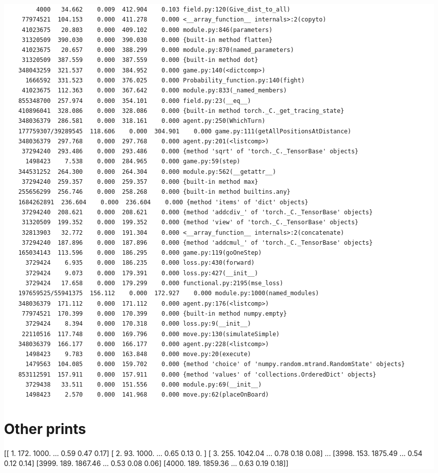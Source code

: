              4000   34.662    0.009  412.904    0.103 field.py:120(Give_dist_to_all)
         77974521  104.153    0.000  411.278    0.000 <__array_function__ internals>:2(copyto)
         41023675   20.803    0.000  409.102    0.000 module.py:846(parameters)
         31320509  390.030    0.000  390.030    0.000 {built-in method flatten}
         41023675   20.657    0.000  388.299    0.000 module.py:870(named_parameters)
         31320509  387.559    0.000  387.559    0.000 {built-in method dot}
        348043259  321.537    0.000  384.952    0.000 game.py:140(<dictcomp>)
          1666592  331.523    0.000  376.025    0.000 Probability_function.py:140(fight)
         41023675  112.363    0.000  367.642    0.000 module.py:833(_named_members)
        855348700  257.974    0.000  354.101    0.000 field.py:23(__eq__)
        410896041  328.086    0.000  328.086    0.000 {built-in method torch._C._get_tracing_state}
        348036379  286.581    0.000  318.161    0.000 agent.py:250(WhichTurn)
        177759307/39289545  118.606    0.000  304.901    0.000 game.py:111(getAllPositionsAtDistance)
        348036379  297.768    0.000  297.768    0.000 agent.py:201(<listcomp>)
         37294240  293.486    0.000  293.486    0.000 {method 'sqrt' of 'torch._C._TensorBase' objects}
          1498423    7.538    0.000  284.965    0.000 game.py:59(step)
        344531252  264.300    0.000  264.304    0.000 module.py:562(__getattr__)
         37294240  259.357    0.000  259.357    0.000 {built-in method max}
        255656299  256.746    0.000  258.268    0.000 {built-in method builtins.any}
        1684262891  236.604    0.000  236.604    0.000 {method 'items' of 'dict' objects}
         37294240  208.621    0.000  208.621    0.000 {method 'addcdiv_' of 'torch._C._TensorBase' objects}
         31320509  199.352    0.000  199.352    0.000 {method 'view' of 'torch._C._TensorBase' objects}
         32813903   32.772    0.000  191.304    0.000 <__array_function__ internals>:2(concatenate)
         37294240  187.896    0.000  187.896    0.000 {method 'addcmul_' of 'torch._C._TensorBase' objects}
        165034143  113.596    0.000  186.295    0.000 game.py:119(goOneStep)
          3729424    6.935    0.000  186.235    0.000 loss.py:430(forward)
          3729424    9.073    0.000  179.391    0.000 loss.py:427(__init__)
          3729424   17.658    0.000  179.299    0.000 functional.py:2195(mse_loss)
        197659525/55941375  156.112    0.000  172.927    0.000 module.py:1000(named_modules)
        348036379  171.112    0.000  171.112    0.000 agent.py:176(<listcomp>)
         77974521  170.399    0.000  170.399    0.000 {built-in method numpy.empty}
          3729424    8.394    0.000  170.318    0.000 loss.py:9(__init__)
         22110516  117.748    0.000  169.796    0.000 move.py:130(simulateSimple)
        348036379  166.177    0.000  166.177    0.000 agent.py:228(<listcomp>)
          1498423    9.783    0.000  163.848    0.000 move.py:20(execute)
          1479563  104.085    0.000  159.702    0.000 {method 'choice' of 'numpy.random.mtrand.RandomState' objects}
        853112591  157.911    0.000  157.911    0.000 {method 'values' of 'collections.OrderedDict' objects}
          3729438   33.511    0.000  151.556    0.000 module.py:69(__init__)
          1498423    2.570    0.000  141.968    0.000 move.py:62(placeOnBoard)


# Other prints

[[   1.    172.   1000.   ...    0.59    0.47    0.17]
 [   2.     93.   1000.   ...    0.65    0.13    0.  ]
 [   3.    255.   1042.04 ...    0.78    0.18    0.08]
 ...
 [3998.    153.   1875.49 ...    0.54    0.12    0.14]
 [3999.    189.   1867.46 ...    0.53    0.08    0.06]
 [4000.    189.   1859.36 ...    0.63    0.19    0.18]]
